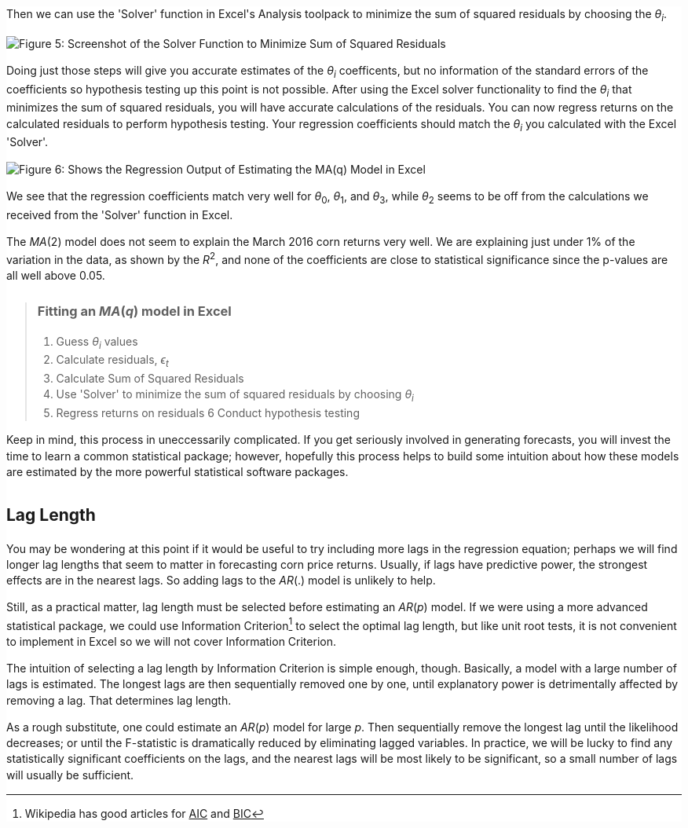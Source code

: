 Then we can use the 'Solver' function in Excel's Analysis toolpack to minimize the sum of squared residuals by choosing the $\theta_i$.

![Figure 5: Screenshot of the Solver Function to Minimize Sum of Squared Residuals](images/12_solvermaq.png)

Doing just those steps will give you accurate estimates of the $\theta_i$ coefficents, but no information of the standard errors of the coefficients so hypothesis testing up this point is not possible. After using the Excel solver functionality to find the $\theta_i$ that minimizes the sum of squared residuals, you will have accurate calculations of the residuals. You can now regress returns on the calculated residuals to perform hypothesis testing. Your regression coefficients should match the $\theta_i$ you calculated with the Excel 'Solver'.

![Figure 6: Shows the Regression Output of Estimating the $MA(q)$ Model in Excel](images/12_ma2.png)

We see that the regression coefficients match very well for $\theta_0$, $\theta_1$, and $\theta_3$, while $\theta_2$ seems to be off from the calculations we received from the 'Solver' function in Excel.

The $MA(2)$ model does not seem to explain the March 2016 corn returns very well. We are explaining just under 1% of the variation in the data, as shown by the $R^2$, and none of the coefficients are close to statistical significance since the p-values are all well above 0.05.

> ### Fitting an $MA(q)$ model in Excel
>
> 1.  Guess $\theta_i$ values
> 2.  Calculate residuals, $\epsilon_t$
> 3.  Calculate Sum of Squared Residuals
> 4.  Use 'Solver' to minimize the sum of squared residuals by choosing $\theta_i$
> 5.  Regress returns on residuals 6 Conduct hypothesis testing

Keep in mind, this process in uneccessarily complicated. If you get seriously involved in generating forecasts, you will invest the time to learn a common statistical package; however, hopefully this process helps to build some intuition about how these models are estimated by the more powerful statistical software packages.

## Lag Length

You may be wondering at this point if it would be useful to try including more lags in the regression equation; perhaps we will find longer lag lengths that seem to matter in forecasting corn price returns. Usually, if lags have predictive power, the strongest effects are in the nearest lags. So adding lags to the $AR(.)$ model is unlikely to help.

Still, as a practical matter, lag length must be selected before estimating an $AR(p)$ model. If we were using a more advanced statistical package, we could use Information Criterion[^introductiontosingle-1] to select the optimal lag length, but like unit root tests, it is not convenient to implement in Excel so we will not cover Information Criterion.

[^introductiontosingle-1]: Wikipedia has good articles for [AIC](https://en.wikipedia.org/wiki/Akaike_information_criterion) and [BIC](https://en.wikipedia.org/wiki/Bayesian_information_criterion)

The intuition of selecting a lag length by Information Criterion is simple enough, though. Basically, a model with a large number of lags is estimated. The longest lags are then sequentially removed one by one, until explanatory power is detrimentally affected by removing a lag. That determines lag length.

As a rough substitute, one could estimate an $AR(p)$ model for large $p$. Then sequentially remove the longest lag until the likelihood decreases; or until the F-statistic is dramatically reduced by eliminating lagged variables. In practice, we will be lucky to find any statistically significant coefficients on the lags, and the nearest lags will be most likely to be significant, so a small number of lags will usually be sufficient.
